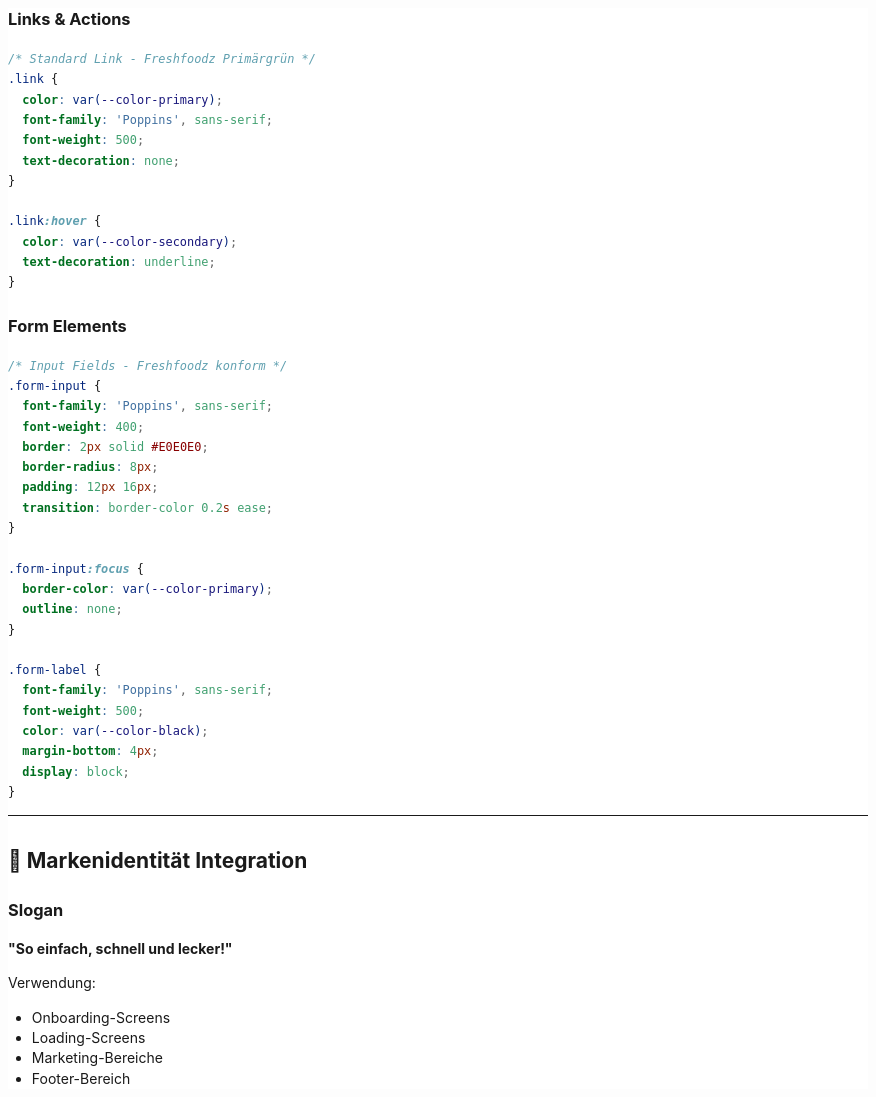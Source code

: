 ### Links & Actions

```css
/* Standard Link - Freshfoodz Primärgrün */
.link {
  color: var(--color-primary);
  font-family: 'Poppins', sans-serif;
  font-weight: 500;
  text-decoration: none;
}

.link:hover {
  color: var(--color-secondary);
  text-decoration: underline;
}
```

### Form Elements

```css
/* Input Fields - Freshfoodz konform */
.form-input {
  font-family: 'Poppins', sans-serif;
  font-weight: 400;
  border: 2px solid #E0E0E0;
  border-radius: 8px;
  padding: 12px 16px;
  transition: border-color 0.2s ease;
}

.form-input:focus {
  border-color: var(--color-primary);
  outline: none;
}

.form-label {
  font-family: 'Poppins', sans-serif;
  font-weight: 500;
  color: var(--color-black);
  margin-bottom: 4px;
  display: block;
}
```

---

## 🏢 Markenidentität Integration

### Slogan
**"So einfach, schnell und lecker!"**

Verwendung:
- Onboarding-Screens
- Loading-Screens
- Marketing-Bereiche
- Footer-Bereich
